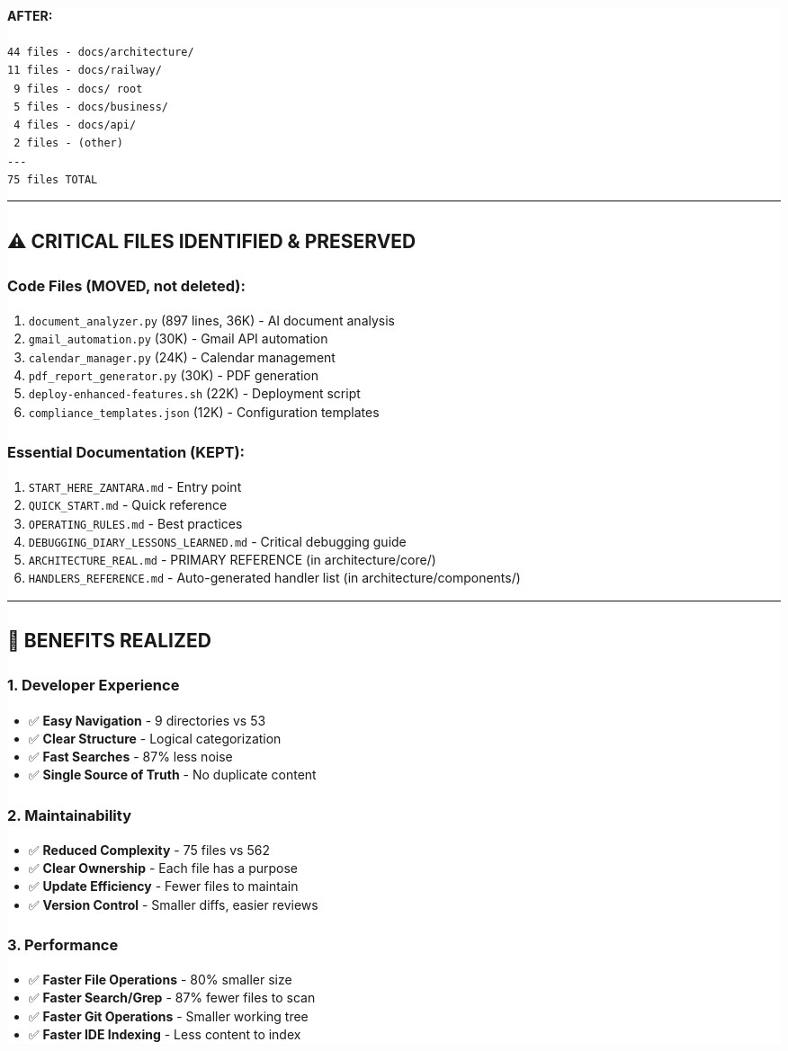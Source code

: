 #### AFTER:
```
44 files - docs/architecture/
11 files - docs/railway/
 9 files - docs/ root
 5 files - docs/business/
 4 files - docs/api/
 2 files - (other)
---
75 files TOTAL
```

---

## ⚠️ CRITICAL FILES IDENTIFIED & PRESERVED

### **Code Files (MOVED, not deleted):**
1. `document_analyzer.py` (897 lines, 36K) - AI document analysis
2. `gmail_automation.py` (30K) - Gmail API automation
3. `calendar_manager.py` (24K) - Calendar management
4. `pdf_report_generator.py` (30K) - PDF generation
5. `deploy-enhanced-features.sh` (22K) - Deployment script
6. `compliance_templates.json` (12K) - Configuration templates

### **Essential Documentation (KEPT):**
1. `START_HERE_ZANTARA.md` - Entry point
2. `QUICK_START.md` - Quick reference
3. `OPERATING_RULES.md` - Best practices
4. `DEBUGGING_DIARY_LESSONS_LEARNED.md` - Critical debugging guide
5. `ARCHITECTURE_REAL.md` - PRIMARY REFERENCE (in architecture/core/)
6. `HANDLERS_REFERENCE.md` - Auto-generated handler list (in architecture/components/)

---

## 🚀 BENEFITS REALIZED

### **1. Developer Experience**
- ✅ **Easy Navigation** - 9 directories vs 53
- ✅ **Clear Structure** - Logical categorization
- ✅ **Fast Searches** - 87% less noise
- ✅ **Single Source of Truth** - No duplicate content

### **2. Maintainability**
- ✅ **Reduced Complexity** - 75 files vs 562
- ✅ **Clear Ownership** - Each file has a purpose
- ✅ **Update Efficiency** - Fewer files to maintain
- ✅ **Version Control** - Smaller diffs, easier reviews

### **3. Performance**
- ✅ **Faster File Operations** - 80% smaller size
- ✅ **Faster Search/Grep** - 87% fewer files to scan
- ✅ **Faster Git Operations** - Smaller working tree
- ✅ **Faster IDE Indexing** - Less content to index
